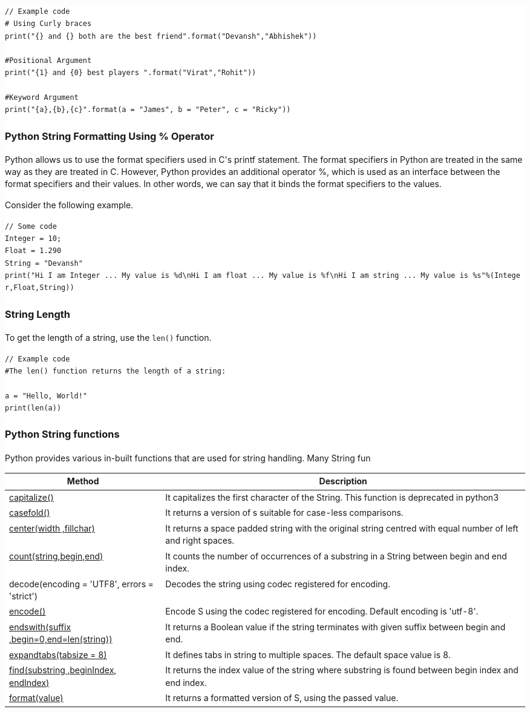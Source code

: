 ```
// Example code
# Using Curly braces  
print("{} and {} both are the best friend".format("Devansh","Abhishek"))  
  
#Positional Argument  
print("{1} and {0} best players ".format("Virat","Rohit"))  
  
#Keyword Argument  
print("{a},{b},{c}".format(a = "James", b = "Peter", c = "Ricky"))  
```

### Python String Formatting Using % Operator

Python allows us to use the format specifiers used in C's printf statement. The format specifiers in Python are treated in the same way as they are treated in C. However, Python provides an additional operator %, which is used as an interface between the format specifiers and their values. In other words, we can say that it binds the format specifiers to the values.

Consider the following example.

```
// Some code
Integer = 10;    
Float = 1.290    
String = "Devansh"    
print("Hi I am Integer ... My value is %d\nHi I am float ... My value is %f\nHi I am string ... My value is %s"%(Integer,Float,String))    
```

### String Length

To get the length of a string, use the `len()` function.

```
// Example code
#The len() function returns the length of a string:

a = "Hello, World!"
print(len(a))

```

### Python String functions

Python provides various in-built functions that are used for string handling. Many String fun

| Method                                                                                                | Description                                                                                                                                                                                                   |
| ----------------------------------------------------------------------------------------------------- | ------------------------------------------------------------------------------------------------------------------------------------------------------------------------------------------------------------- |
| [capitalize()](https://www.javatpoint.com/python-string-capitalize-method)                            | It capitalizes the first character of the String. This function is deprecated in python3                                                                                                                      |
| [casefold()](https://www.javatpoint.com/python-string-casefold-method)                                | It returns a version of s suitable for case-less comparisons.                                                                                                                                                 |
| [center(width ,fillchar)](https://www.javatpoint.com/python-string-center-method)                     | It returns a space padded string with the original string centred with equal number of left and right spaces.                                                                                                 |
| [count(string,begin,end)](https://www.javatpoint.com/python-string-count-method)                      | It counts the number of occurrences of a substring in a String between begin and end index.                                                                                                                   |
| decode(encoding = 'UTF8', errors = 'strict')                                                          | Decodes the string using codec registered for encoding.                                                                                                                                                       |
| [encode()](https://www.javatpoint.com/python-string-encode-method)                                    | Encode S using the codec registered for encoding. Default encoding is 'utf-8'.                                                                                                                                |
| [endswith(suffix ,begin=0,end=len(string))](https://www.javatpoint.com/python-string-endswith-method) | It returns a Boolean value if the string terminates with given suffix between begin and end.                                                                                                                  |
| [expandtabs(tabsize = 8)](https://www.javatpoint.com/python-string-expandtabs-method)                 | It defines tabs in string to multiple spaces. The default space value is 8.                                                                                                                                   |
| [find(substring ,beginIndex, endIndex)](https://www.javatpoint.com/python-string-find-method)         | It returns the index value of the string where substring is found between begin index and end index.                                                                                                          |
| [format(value)](https://www.javatpoint.com/python-string-format-method)                               | It returns a formatted version of S, using the passed value.                                                                                                                                                  |